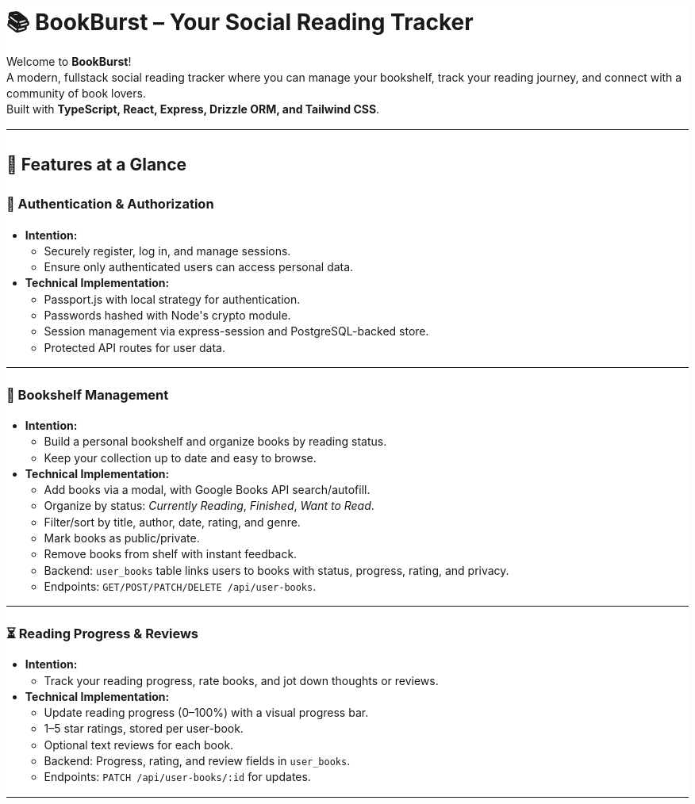 # 📚 BookBurst – Your Social Reading Tracker

Welcome to **BookBurst**!  
A modern, fullstack social reading tracker where you can manage your bookshelf, track your reading journey, and connect with a community of book lovers.  
Built with **TypeScript, React, Express, Drizzle ORM, and Tailwind CSS**.

---

## 🚀 Features at a Glance

### 🔐 Authentication & Authorization
- **Intention:**
  - Securely register, log in, and manage sessions.
  - Ensure only authenticated users can access personal data.
- **Technical Implementation:**
  - Passport.js with local strategy for authentication.
  - Passwords hashed with Node's crypto module.
  - Session management via express-session and PostgreSQL-backed store.
  - Protected API routes for user data.

---

### 📖 Bookshelf Management
- **Intention:**
  - Build a personal bookshelf and organize books by reading status.
  - Keep your collection up to date and easy to browse.
- **Technical Implementation:**
  - Add books via a modal, with Google Books API search/autofill.
  - Organize by status: _Currently Reading_, _Finished_, _Want to Read_.
  - Filter/sort by title, author, date, rating, and genre.
  - Mark books as public/private.
  - Remove books from shelf with instant feedback.
  - Backend: `user_books` table links users to books with status, progress, rating, and privacy.
  - Endpoints: `GET/POST/PATCH/DELETE /api/user-books`.

---

### ⏳ Reading Progress & Reviews
- **Intention:**
  - Track your reading progress, rate books, and jot down thoughts or reviews.
- **Technical Implementation:**
  - Update reading progress (0–100%) with a visual progress bar.
  - 1–5 star ratings, stored per user-book.
  - Optional text reviews for each book.
  - Backend: Progress, rating, and review fields in `user_books`.
  - Endpoints: `PATCH /api/user-books/:id` for updates.

---
